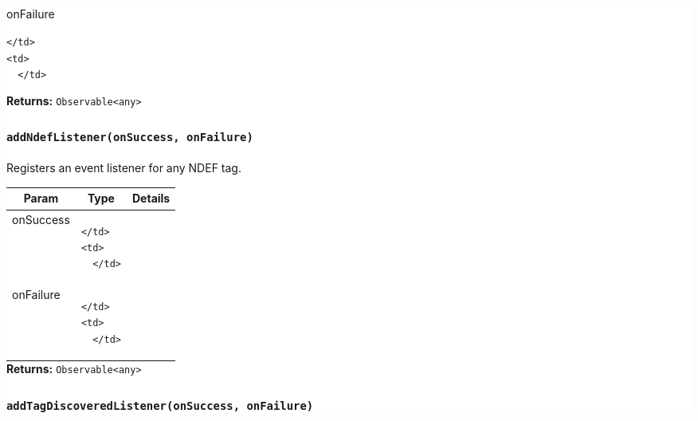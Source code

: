   <tr>
    <td>
      onFailure</td>
    <td>
      
    </td>
    <td>
      </td>
  </tr>
  </tbody>
</table>

<div class="return-value" markdown="1">
  <i class="icon ion-arrow-return-left"></i>
  <b>Returns:</b> <code>Observable&lt;any&gt;</code> 
</div><h3><a class="anchor" name="addNdefListener" href="#addNdefListener"></a><code>addNdefListener(onSuccess,&nbsp;onFailure)</code></h3>




Registers an event listener for any NDEF tag.
<table class="table param-table" style="margin:0;">
  <thead>
  <tr>
    <th>Param</th>
    <th>Type</th>
    <th>Details</th>
  </tr>
  </thead>
  <tbody>
  <tr>
    <td>
      onSuccess</td>
    <td>
      
    </td>
    <td>
      </td>
  </tr>
  
  <tr>
    <td>
      onFailure</td>
    <td>
      
    </td>
    <td>
      </td>
  </tr>
  </tbody>
</table>

<div class="return-value" markdown="1">
  <i class="icon ion-arrow-return-left"></i>
  <b>Returns:</b> <code>Observable&lt;any&gt;</code> 
</div><h3><a class="anchor" name="addTagDiscoveredListener" href="#addTagDiscoveredListener"></a><code>addTagDiscoveredListener(onSuccess,&nbsp;onFailure)</code></h3>
